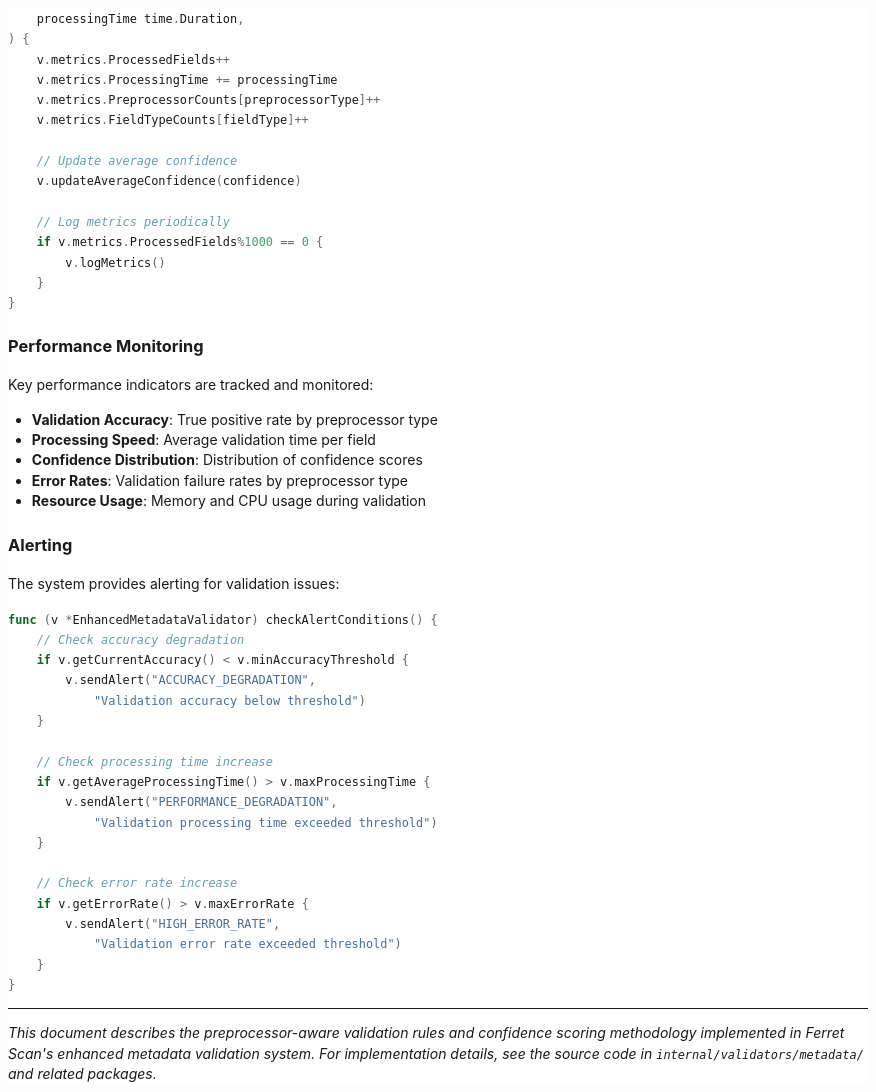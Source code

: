 ```go
    processingTime time.Duration,
) {
    v.metrics.ProcessedFields++
    v.metrics.ProcessingTime += processingTime
    v.metrics.PreprocessorCounts[preprocessorType]++
    v.metrics.FieldTypeCounts[fieldType]++
    
    // Update average confidence
    v.updateAverageConfidence(confidence)
    
    // Log metrics periodically
    if v.metrics.ProcessedFields%1000 == 0 {
        v.logMetrics()
    }
}
```

### Performance Monitoring

Key performance indicators are tracked and monitored:

- **Validation Accuracy**: True positive rate by preprocessor type
- **Processing Speed**: Average validation time per field
- **Confidence Distribution**: Distribution of confidence scores
- **Error Rates**: Validation failure rates by preprocessor type
- **Resource Usage**: Memory and CPU usage during validation

### Alerting

The system provides alerting for validation issues:

```go
func (v *EnhancedMetadataValidator) checkAlertConditions() {
    // Check accuracy degradation
    if v.getCurrentAccuracy() < v.minAccuracyThreshold {
        v.sendAlert("ACCURACY_DEGRADATION", 
            "Validation accuracy below threshold")
    }
    
    // Check processing time increase
    if v.getAverageProcessingTime() > v.maxProcessingTime {
        v.sendAlert("PERFORMANCE_DEGRADATION", 
            "Validation processing time exceeded threshold")
    }
    
    // Check error rate increase
    if v.getErrorRate() > v.maxErrorRate {
        v.sendAlert("HIGH_ERROR_RATE", 
            "Validation error rate exceeded threshold")
    }
}
```

---

*This document describes the preprocessor-aware validation rules and confidence scoring methodology implemented in Ferret Scan's enhanced metadata validation system. For implementation details, see the source code in `internal/validators/metadata/` and related packages.*